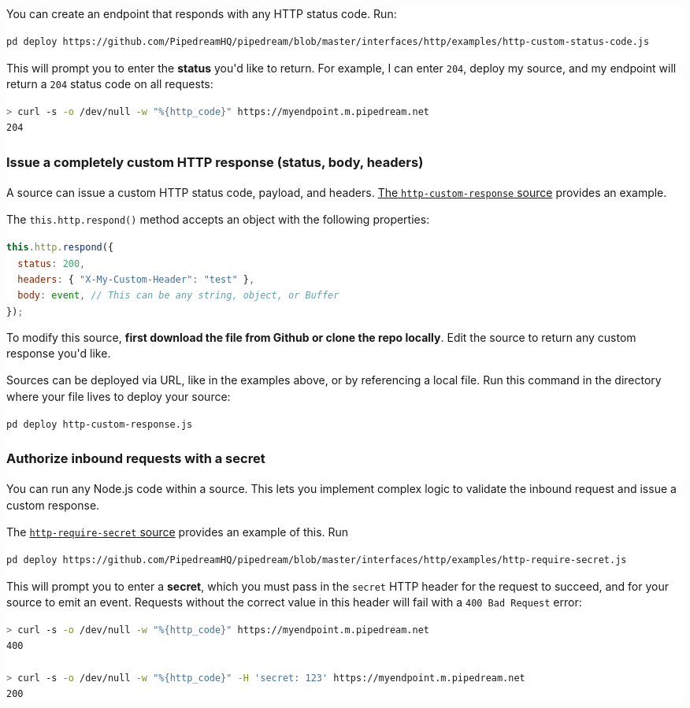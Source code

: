 You can create an endpoint that responds with any HTTP status code. Run:

```bash
pd deploy https://github.com/PipedreamHQ/pipedream/blob/master/interfaces/http/examples/http-custom-status-code.js
```

This will prompt you to enter the **status** you'd like to return. For example, I can enter `204`, deploy my source, and my endpoint will return a `204` status code on all requests:

```bash
> curl -s -o /dev/null -w "%{http_code}" https://myendpoint.m.pipedream.net
204
```

### Issue a completely custom HTTP response (status, body, headers)

A source can issue a custom HTTP status code, payload, and headers. [The `http-custom-response` source](examples/http-custom-response.js) provides an example.

The `this.http.respond()` method accepts an object with the following properties:

```javascript
this.http.respond({
  status: 200,
  headers: { "X-My-Custom-Header": "test" },
  body: event, // This can be any string, object, or Buffer
});
```

To modify this source, **first download the file from Github or clone the repo locally**. Edit the source to return any custom response you'd like.

Sources can be deployed via URL, like in the examples above, or by referencing a local file. Run this command in the directory where your file lives to deploy your source:

```bash
pd deploy http-custom-response.js
```

### Authorize inbound requests with a secret

You can run any Node.js code within a source. This lets you implement complex logic to validate the inbound request and issue a custom response.

The [`http-require-secret` source](examples/http-require-secret.js) provides an example of this. Run

```bash
pd deploy https://github.com/PipedreamHQ/pipedream/blob/master/interfaces/http/examples/http-require-secret.js
```

This will prompt you to enter a **secret**, which you must pass in the `secret` HTTP header for the request to succeed, and for your source to emit an event. Requests without the correct value in this header will fail with a `400 Bad Request` error:

```bash
> curl -s -o /dev/null -w "%{http_code}" https://myendpoint.m.pipedream.net
400

> curl -s -o /dev/null -w "%{http_code}" -H 'secret: 123' https://myendpoint.m.pipedream.net
200
```
